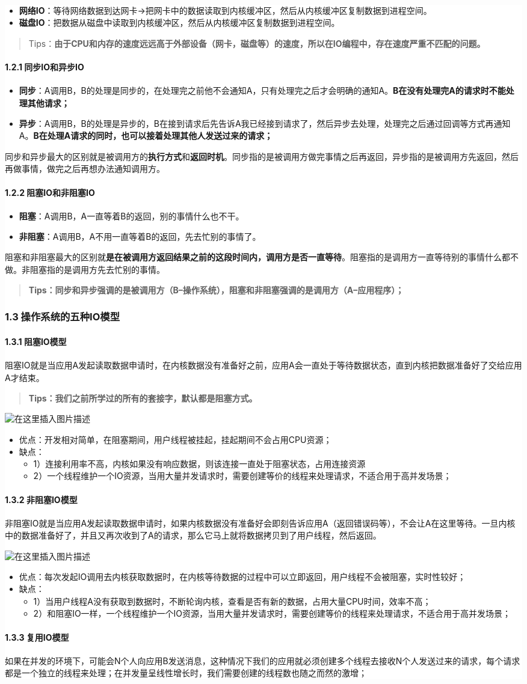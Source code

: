 *   **网络IO**：等待网络数据到达网卡→把网卡中的数据读取到内核缓冲区，然后从内核缓冲区复制数据到进程空间。
*   **磁盘IO**：把数据从磁盘中读取到内核缓冲区，然后从内核缓冲区复制数据到进程空间。

> Tips：**由于CPU和内存的速度远远高于外部设备（网卡，磁盘等）的速度，所以在IO编程中，存在速度严重不匹配的问题。**

#### 1.2.1 同步IO和异步IO

*   **同步**：A调用B，B的处理是同步的，在处理完之前他不会通知A，只有处理完之后才会明确的通知A。**B在没有处理完A的请求时不能处理其他请求；**
    
*   **异步**：A调用B，B的处理是异步的，B在接到请求后先告诉A我已经接到请求了，然后异步去处理，处理完之后通过回调等方式再通知A。**B在处理A请求的同时，也可以接着处理其他人发送过来的请求；**
    

同步和异步最大的区别就是被调用方的**执行方式**和**返回时机**。同步指的是被调用方做完事情之后再返回，异步指的是被调用方先返回，然后再做事情，做完之后再想办法通知调用方。

#### 1.2.2 阻塞IO和非阻塞IO

*   **阻塞**：A调用B，A一直等着B的返回，别的事情什么也不干。
    
*   **非阻塞**：A调用B，A不用一直等着B的返回，先去忙别的事情了。
    

阻塞和非阻塞最大的区别就**是在被调用方返回结果之前的这段时间内，调用方是否一直等待**。阻塞指的是调用方一直等待别的事情什么都不做。非阻塞指的是调用方先去忙别的事情。

> **Tips：同步和异步强调的是被调用方（B–操作系统），阻塞和非阻塞强调的是调用方（A–应用程序）；**

### 1.3 操作系统的五种IO模型

#### 1.3.1 阻塞IO模型

阻塞IO就是当应用A发起读取数据申请时，在内核数据没有准备好之前，应用A会一直处于等待数据状态，直到内核把数据准备好了交给应用A才结束。

> **Tips：我们之前所学过的所有的套接字，默认都是阻塞方式。**

![在这里插入图片描述](https://img-blog.csdnimg.cn/87d8aa1727834d15961f26ff64c2c8ea.png#pic_center)

*   优点：开发相对简单，在阻塞期间，用户线程被挂起，挂起期间不会占用CPU资源；
*   缺点：
    *   1）连接利用率不高，内核如果没有响应数据，则该连接一直处于阻塞状态，占用连接资源
    *   2）一个线程维护一个IO资源，当用大量并发请求时，需要创建等价的线程来处理请求，不适合用于高并发场景；

#### 1.3.2 非阻塞IO模型

非阻塞IO就是当应用A发起读取数据申请时，如果内核数据没有准备好会即刻告诉应用A（返回错误码等），不会让A在这里等待。一旦内核中的数据准备好了，并且又再次收到了A的请求，那么它马上就将数据拷贝到了用户线程，然后返回。

![在这里插入图片描述](https://img-blog.csdnimg.cn/326cb484c3404f9096df0bb61250079f.png#pic_center)

*   优点：每次发起IO调用去内核获取数据时，在内核等待数据的过程中可以立即返回，用户线程不会被阻塞，实时性较好；
*   缺点：
    *   1）当用户线程A没有获取到数据时，不断轮询内核，查看是否有新的数据，占用大量CPU时间，效率不高；
    *   2）和阻塞IO一样，一个线程维护一个IO资源，当用大量并发请求时，需要创建等价的线程来处理请求，不适合用于高并发场景；

#### 1.3.3 复用IO模型

如果在并发的环境下，可能会N个人向应用B发送消息，这种情况下我们的应用就必须创建多个线程去接收N个人发送过来的请求，每个请求都是一个独立的线程来处理；在并发量呈线性增长时，我们需要创建的线程数也随之而然的激增；
